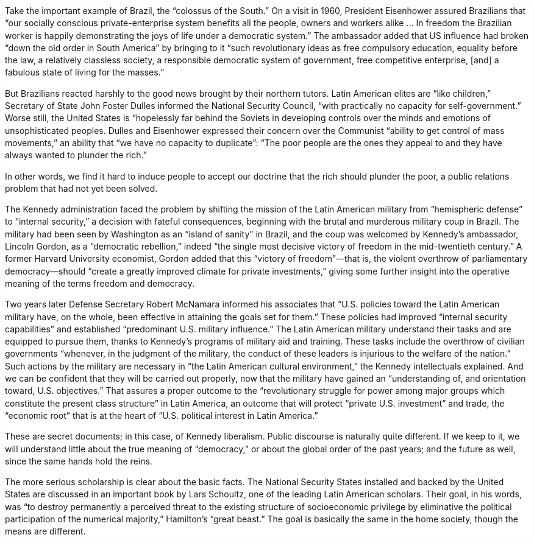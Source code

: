 Take the important example of Brazil, the “colossus of the South.” On a visit in 1960, President Eisenhower assured Brazilians that “our socially conscious private-enterprise system benefits all the people, owners and workers alike … In freedom the Brazilian worker is happily demonstrating the joys of life under a democratic system.” The ambassador added that US influence had broken “down the old order in South America” by bringing to it “such revolutionary ideas as free compulsory education, equality before the law, a relatively classless society, a responsible democratic system of government, free competitive enterprise, [and] a fabulous state of living for the masses.”

But Brazilians reacted harshly to the good news brought by their northern tutors. Latin American elites are “like children,” Secretary of State John Foster Dulles informed the National Security Council, “with practically no capacity for self-government.” Worse still, the United States is “hopelessly far behind the Soviets in developing controls over the minds and emotions of unsophisticated peoples. Dulles and Eisenhower expressed their concern over the Communist “ability to get control of mass movements,” an ability that “we have no capacity to duplicate”: “The poor people are the ones they appeal to and they have always wanted to plunder the rich.”

In other words, we find it hard to induce people to accept our doctrine that the rich should plunder the poor, a public relations problem that had not yet been solved.

The Kennedy administration faced the problem by shifting the mission of the Latin American military from “hemispheric defense” to “internal security,” a decision with fateful consequences, beginning with the brutal and murderous military coup in Brazil. The military had been seen by Washington as an “island of sanity” in Brazil, and the coup was welcomed by Kennedy’s ambassador, Lincoln Gordon, as a “democratic rebellion,” indeed “the single most decisive victory of freedom in the mid-twentieth century.” A former Harvard University economist, Gordon added that this “victory of freedom”—that is, the violent overthrow of parliamentary democracy—should “create a greatly improved climate for private investments,” giving some further insight into the operative meaning of the terms freedom and democracy.

Two years later Defense Secretary Robert McNamara informed his associates that “U.S. policies toward the Latin American military have, on the whole, been effective in attaining the goals set for them.” These policies had improved “internal security capabilities” and established “predominant U.S. military influence.” The Latin American military understand their tasks and are equipped to pursue them, thanks to Kennedy’s programs of military aid and training. These tasks include the overthrow of civilian governments “whenever, in the judgment of the military, the conduct of these leaders is injurious to the welfare of the nation.” Such actions by the military are necessary in “the Latin American cultural environment,” the Kennedy intellectuals explained. And we can be confident that they will be carried out properly, now that the military have gained an “understanding of, and orientation toward, U.S. objectives.” That assures a proper outcome to the “revolutionary struggle for power among major groups which constitute the present class structure” in Latin America, an outcome that will protect “private U.S. investment” and trade, the “economic root” that is at the heart of “U.S. political interest in Latin America.”

These are secret documents; in this case, of Kennedy liberalism. Public discourse is naturally quite different. If we keep to it, we will understand little about the true meaning of “democracy,” or about the global order of the past years; and the future as well, since the same hands hold the reins.

The more serious scholarship is clear about the basic facts. The National Security States installed and backed by the United States are discussed in an important book by Lars Schoultz, one of the leading Latin American scholars. Their goal, in his words, was “to destroy permanently a perceived threat to the existing structure of socioeconomic privilege by eliminative the political participation of the numerical majority,” Hamilton’s “great beast.” The goal is basically the same in the home society, though the means are different.
